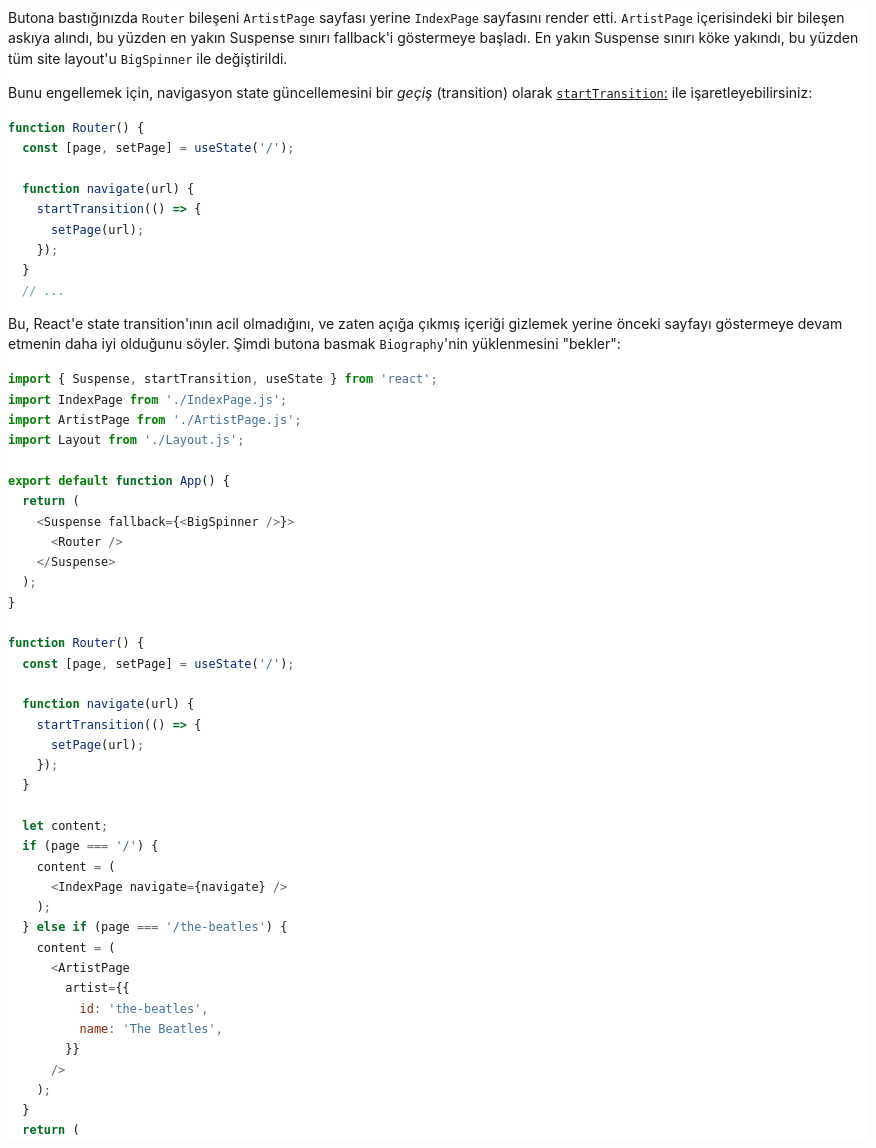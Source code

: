 </Sandpack>

Butona bastığınızda `Router` bileşeni `ArtistPage` sayfası yerine `IndexPage` sayfasını render etti. `ArtistPage` içerisindeki bir bileşen askıya alındı, bu yüzden en yakın Suspense sınırı fallback'i göstermeye başladı. En yakın Suspense sınırı köke yakındı, bu yüzden tüm site layout'u `BigSpinner` ile değiştirildi.

Bunu engellemek için, navigasyon state güncellemesini bir *geçiş* (transition) olarak [`startTransition`:](/reference/react/startTransition) ile işaretleyebilirsiniz:

```js {5,7}
function Router() {
  const [page, setPage] = useState('/');

  function navigate(url) {
    startTransition(() => {
      setPage(url);      
    });
  }
  // ...
```

Bu, React'e state transition'ının acil olmadığını, ve zaten açığa çıkmış içeriği gizlemek yerine önceki sayfayı göstermeye devam etmenin daha iyi olduğunu söyler. Şimdi butona basmak `Biography`'nin yüklenmesini "bekler":

<Sandpack>

```js src/App.js
import { Suspense, startTransition, useState } from 'react';
import IndexPage from './IndexPage.js';
import ArtistPage from './ArtistPage.js';
import Layout from './Layout.js';

export default function App() {
  return (
    <Suspense fallback={<BigSpinner />}>
      <Router />
    </Suspense>
  );
}

function Router() {
  const [page, setPage] = useState('/');

  function navigate(url) {
    startTransition(() => {
      setPage(url);
    });
  }

  let content;
  if (page === '/') {
    content = (
      <IndexPage navigate={navigate} />
    );
  } else if (page === '/the-beatles') {
    content = (
      <ArtistPage
        artist={{
          id: 'the-beatles',
          name: 'The Beatles',
        }}
      />
    );
  }
  return (
```